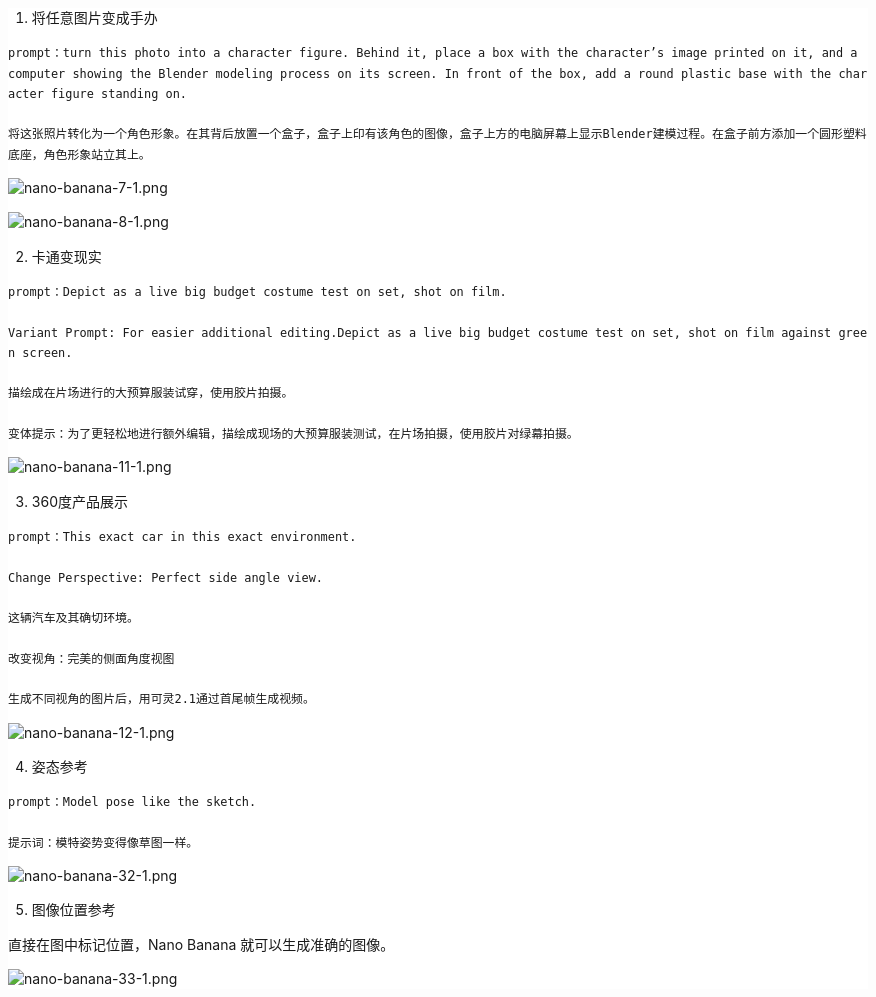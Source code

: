 1. 将任意图片变成手办
``` 
prompt：turn this photo into a character figure. Behind it, place a box with the character’s image printed on it, and a computer showing the Blender modeling process on its screen. In front of the box, add a round plastic base with the character figure standing on.

将这张照片转化为一个角色形象。在其背后放置一个盒子，盒子上印有该角色的图像，盒子上方的电脑屏幕上显示Blender建模过程。在盒子前方添加一个圆形塑料底座，角色形象站立其上。
``` 
![nano-banana-7-1.png](https://free-img.mofashi.ltd/5/2025/09/03/68b7e20b0cf94.png)

![nano-banana-8-1.png](https://free-img.mofashi.ltd/5/2025/09/03/68b7e20b7a002.png)

2. 卡通变现实
``` 
prompt：Depict as a live big budget costume test on set, shot on film.

Variant Prompt: For easier additional editing.Depict as a live big budget costume test on set, shot on film against green screen.

描绘成在片场进行的大预算服装试穿，使用胶片拍摄。

变体提示：为了更轻松地进行额外编辑，描绘成现场的大预算服装测试，在片场拍摄，使用胶片对绿幕拍摄。
``` 

![nano-banana-11-1.png](https://free-img.mofashi.ltd/5/2025/09/03/68b7e20c54be5.png)


3. 360度产品展示
``` 
prompt：This exact car in this exact environment.

Change Perspective: Perfect side angle view.

这辆汽车及其确切环境。

改变视角：完美的侧面角度视图

生成不同视角的图片后，用可灵2.1通过首尾帧生成视频。
``` 
![nano-banana-12-1.png](https://free-img.mofashi.ltd/5/2025/09/03/68b7e20cc995e.png)

4. 姿态参考
``` 
prompt：Model pose like the sketch.

提示词：模特姿势变得像草图一样。
``` 
![nano-banana-32-1.png](https://free-img.mofashi.ltd/5/2025/09/03/68b7e20d35513.png)

5. 图像位置参考

直接在图中标记位置，Nano Banana 就可以生成准确的图像。

![nano-banana-33-1.png](https://free-img.mofashi.ltd/5/2025/09/03/68b7e20d9f6c8.png)
